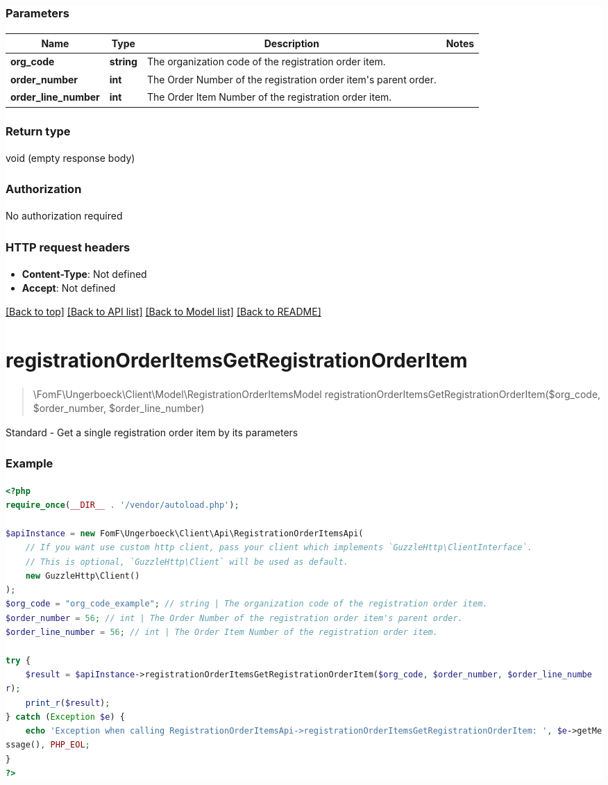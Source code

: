 ### Parameters

Name | Type | Description  | Notes
------------- | ------------- | ------------- | -------------
 **org_code** | **string**| The organization code of the registration order item. |
 **order_number** | **int**| The Order Number of the registration order item&#39;s parent order. |
 **order_line_number** | **int**| The Order Item Number of the registration order item. |

### Return type

void (empty response body)

### Authorization

No authorization required

### HTTP request headers

 - **Content-Type**: Not defined
 - **Accept**: Not defined

[[Back to top]](#) [[Back to API list]](../../README.md#documentation-for-api-endpoints) [[Back to Model list]](../../README.md#documentation-for-models) [[Back to README]](../../README.md)

# **registrationOrderItemsGetRegistrationOrderItem**
> \FomF\Ungerboeck\Client\Model\RegistrationOrderItemsModel registrationOrderItemsGetRegistrationOrderItem($org_code, $order_number, $order_line_number)

Standard - Get a single registration order item by its parameters

### Example
```php
<?php
require_once(__DIR__ . '/vendor/autoload.php');

$apiInstance = new FomF\Ungerboeck\Client\Api\RegistrationOrderItemsApi(
    // If you want use custom http client, pass your client which implements `GuzzleHttp\ClientInterface`.
    // This is optional, `GuzzleHttp\Client` will be used as default.
    new GuzzleHttp\Client()
);
$org_code = "org_code_example"; // string | The organization code of the registration order item.
$order_number = 56; // int | The Order Number of the registration order item's parent order.
$order_line_number = 56; // int | The Order Item Number of the registration order item.

try {
    $result = $apiInstance->registrationOrderItemsGetRegistrationOrderItem($org_code, $order_number, $order_line_number);
    print_r($result);
} catch (Exception $e) {
    echo 'Exception when calling RegistrationOrderItemsApi->registrationOrderItemsGetRegistrationOrderItem: ', $e->getMessage(), PHP_EOL;
}
?>
```
